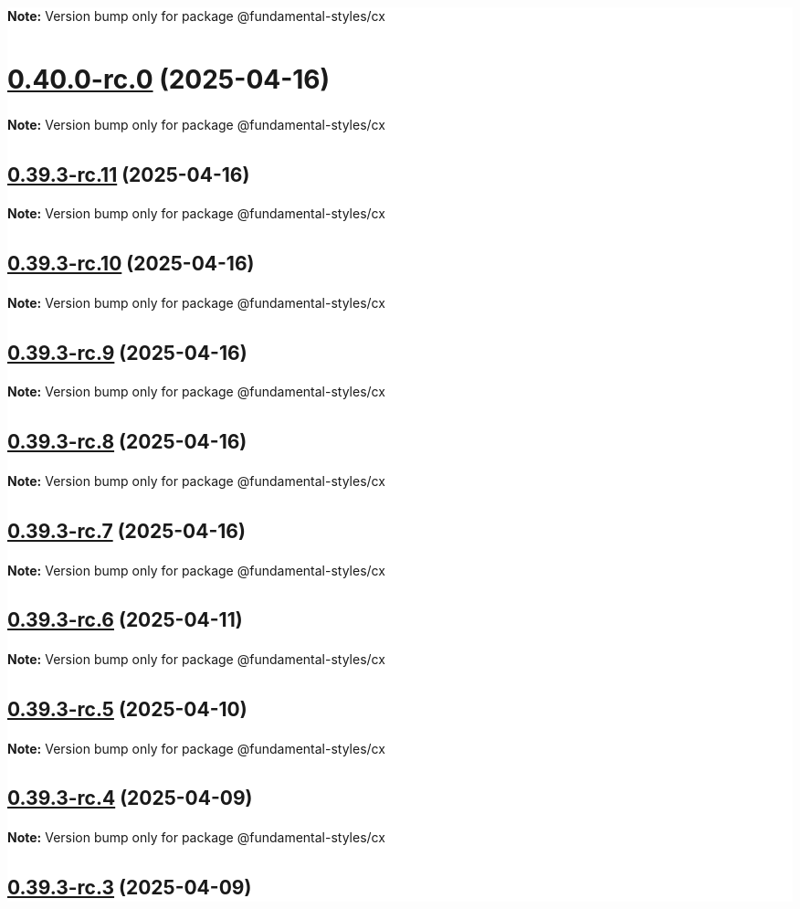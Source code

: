 **Note:** Version bump only for package @fundamental-styles/cx

# [0.40.0-rc.0](https://github.com/SAP/fundamental-styles/compare/v0.39.3-rc.11...v0.40.0-rc.0) (2025-04-16)

**Note:** Version bump only for package @fundamental-styles/cx

## [0.39.3-rc.11](https://github.com/SAP/fundamental-styles/compare/v0.39.3-rc.10...v0.39.3-rc.11) (2025-04-16)

**Note:** Version bump only for package @fundamental-styles/cx

## [0.39.3-rc.10](https://github.com/SAP/fundamental-styles/compare/v0.39.3-rc.9...v0.39.3-rc.10) (2025-04-16)

**Note:** Version bump only for package @fundamental-styles/cx

## [0.39.3-rc.9](https://github.com/SAP/fundamental-styles/compare/v0.39.3-rc.8...v0.39.3-rc.9) (2025-04-16)

**Note:** Version bump only for package @fundamental-styles/cx

## [0.39.3-rc.8](https://github.com/SAP/fundamental-styles/compare/v0.39.3-rc.7...v0.39.3-rc.8) (2025-04-16)

**Note:** Version bump only for package @fundamental-styles/cx

## [0.39.3-rc.7](https://github.com/SAP/fundamental-styles/compare/v0.39.3-rc.6...v0.39.3-rc.7) (2025-04-16)

**Note:** Version bump only for package @fundamental-styles/cx

## [0.39.3-rc.6](https://github.com/SAP/fundamental-styles/compare/v0.39.3-rc.5...v0.39.3-rc.6) (2025-04-11)

**Note:** Version bump only for package @fundamental-styles/cx

## [0.39.3-rc.5](https://github.com/SAP/fundamental-styles/compare/v0.39.3-rc.4...v0.39.3-rc.5) (2025-04-10)

**Note:** Version bump only for package @fundamental-styles/cx

## [0.39.3-rc.4](https://github.com/SAP/fundamental-styles/compare/v0.39.3-rc.3...v0.39.3-rc.4) (2025-04-09)

**Note:** Version bump only for package @fundamental-styles/cx

## [0.39.3-rc.3](https://github.com/SAP/fundamental-styles/compare/v0.39.3-rc.2...v0.39.3-rc.3) (2025-04-09)

